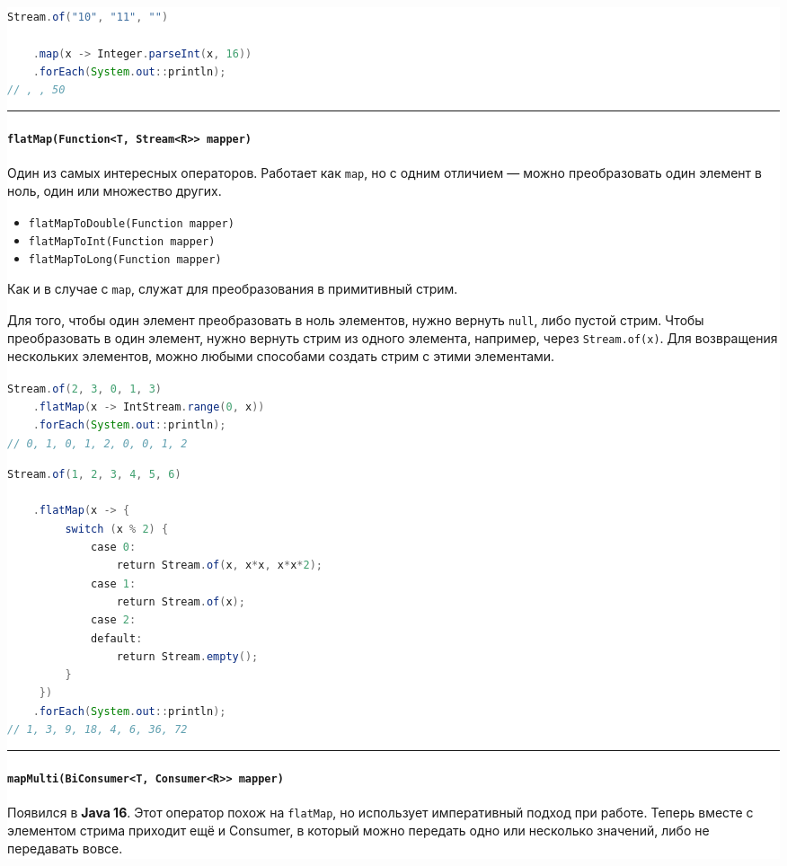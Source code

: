 
```java
Stream.of("10", "11", "")
   
    .map(x -> Integer.parseInt(x, 16))
    .forEach(System.out::println);
// , , 50
```    

---
#### `flatMap(Function<T, Stream<R>> mapper)`

Один из самых интересных операторов. Работает как `map`, но с одним отличием — можно преобразовать один элемент в ноль, один или множество других.  
  
- `flatMapToDouble(Function mapper)`
- `flatMapToInt(Function mapper)`
- `flatMapToLong(Function mapper)`
  
Как и в случае с `map`, служат для преобразования в примитивный стрим.  
  
Для того, чтобы один элемент преобразовать в ноль элементов, нужно вернуть `null`, либо пустой стрим. Чтобы преобразовать в один элемент, нужно вернуть стрим из одного элемента, например, через `Stream.of(x)`. Для возвращения нескольких элементов, можно любыми способами создать стрим с этими элементами.  
  
```java
Stream.of(2, 3, 0, 1, 3)
	.flatMap(x -> IntStream.range(0, x))
	.forEach(System.out::println);
// 0, 1, 0, 1, 2, 0, 0, 1, 2
```  
 

```java
Stream.of(1, 2, 3, 4, 5, 6)
   
    .flatMap(x -> {
         switch (x % 2) {
             case 0:
                 return Stream.of(x, x*x, x*x*2);
             case 1:
                 return Stream.of(x);
             case 2:
             default:
                 return Stream.empty();
         }
     })
    .forEach(System.out::println);
// 1, 3, 9, 18, 4, 6, 36, 72
```    

---
#### `mapMulti(BiConsumer<T, Consumer<R>> mapper)`

Появился в **Java 16**. Этот оператор похож на `flatMap`, но использует императивный подход при работе. Теперь вместе с элементом стрима приходит ещё и Consumer, в который можно передать одно или несколько значений, либо не передавать вовсе.  
  